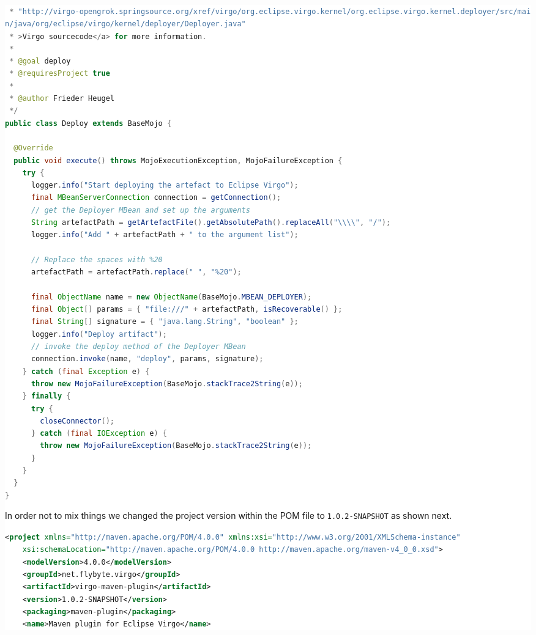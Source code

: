 ```java
 * "http://virgo-opengrok.springsource.org/xref/virgo/org.eclipse.virgo.kernel/org.eclipse.virgo.kernel.deployer/src/main/java/org/eclipse/virgo/kernel/deployer/Deployer.java"
 * >Virgo sourcecode</a> for more information.
 *
 * @goal deploy
 * @requiresProject true
 *
 * @author Frieder Heugel
 */
public class Deploy extends BaseMojo {

  @Override
  public void execute() throws MojoExecutionException, MojoFailureException {
    try {
      logger.info("Start deploying the artefact to Eclipse Virgo");
      final MBeanServerConnection connection = getConnection();
      // get the Deployer MBean and set up the arguments
      String artefactPath = getArtefactFile().getAbsolutePath().replaceAll("\\\\", "/");
      logger.info("Add " + artefactPath + " to the argument list");

      // Replace the spaces with %20
      artefactPath = artefactPath.replace(" ", "%20");

      final ObjectName name = new ObjectName(BaseMojo.MBEAN_DEPLOYER);
      final Object[] params = { "file:///" + artefactPath, isRecoverable() };
      final String[] signature = { "java.lang.String", "boolean" };
      logger.info("Deploy artifact");
      // invoke the deploy method of the Deployer MBean
      connection.invoke(name, "deploy", params, signature);
    } catch (final Exception e) {
      throw new MojoFailureException(BaseMojo.stackTrace2String(e));
    } finally {
      try {
        closeConnector();
      } catch (final IOException e) {
        throw new MojoFailureException(BaseMojo.stackTrace2String(e));
      }
    }
  }
}
```

In order not to mix things we changed the project version within the POM file to `1.0.2-SNAPSHOT` as shown next.

```xml
<project xmlns="http://maven.apache.org/POM/4.0.0" xmlns:xsi="http://www.w3.org/2001/XMLSchema-instance"
	xsi:schemaLocation="http://maven.apache.org/POM/4.0.0 http://maven.apache.org/maven-v4_0_0.xsd">
	<modelVersion>4.0.0</modelVersion>
	<groupId>net.flybyte.virgo</groupId>
	<artifactId>virgo-maven-plugin</artifactId>
	<version>1.0.2-SNAPSHOT</version>
	<packaging>maven-plugin</packaging>
	<name>Maven plugin for Eclipse Virgo</name>
```
